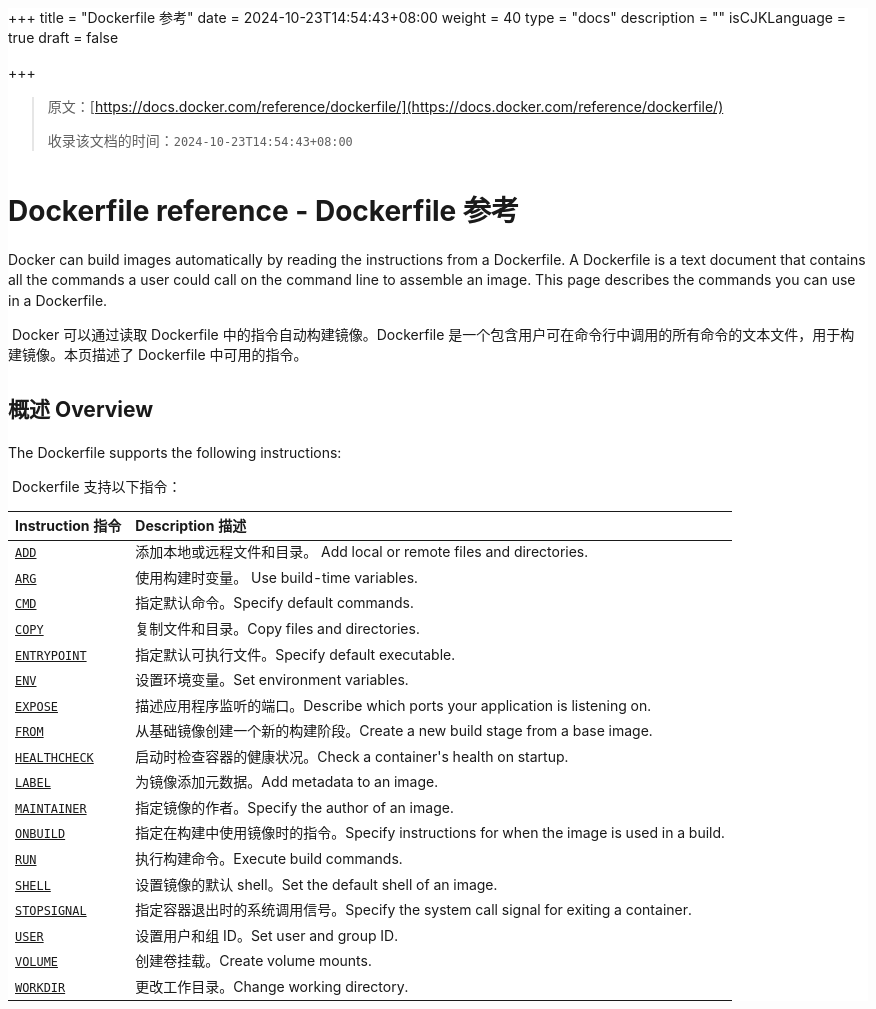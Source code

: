 +++
title = "Dockerfile 参考"
date = 2024-10-23T14:54:43+08:00
weight = 40
type = "docs"
description = ""
isCJKLanguage = true
draft = false

+++

> 原文：[https://docs.docker.com/reference/dockerfile/](https://docs.docker.com/reference/dockerfile/)
>
> 收录该文档的时间：`2024-10-23T14:54:43+08:00`

# Dockerfile reference - Dockerfile 参考

Docker can build images automatically by reading the instructions from a Dockerfile. A Dockerfile is a text document that contains all the commands a user could call on the command line to assemble an image. This page describes the commands you can use in a Dockerfile.

​	Docker 可以通过读取 Dockerfile 中的指令自动构建镜像。Dockerfile 是一个包含用户可在命令行中调用的所有命令的文本文件，用于构建镜像。本页描述了 Dockerfile 中可用的指令。

## 概述 Overview

The Dockerfile supports the following instructions:

​	Dockerfile 支持以下指令：

| Instruction 指令                       | Description 描述                                             |
| :------------------------------------- | :----------------------------------------------------------- |
| [`ADD`](#add)                          | 添加本地或远程文件和目录。 Add local or remote files and directories. |
| [`ARG`](#arg)                          | 使用构建时变量。 Use build-time variables.                   |
| [`CMD`](#cmd)                          | 指定默认命令。Specify default commands.                      |
| [`COPY`](#copy)                        | 复制文件和目录。Copy files and directories.                  |
| [`ENTRYPOINT`](#entrypoint)            | 指定默认可执行文件。Specify default executable.              |
| [`ENV`](#env)                          | 设置环境变量。Set environment variables.                     |
| [`EXPOSE`](#expose)                    | 描述应用程序监听的端口。Describe which ports your application is listening on. |
| [`FROM`](#from)                        | 从基础镜像创建一个新的构建阶段。Create a new build stage from a base image. |
| [`HEALTHCHECK`](#healthcheck)          | 启动时检查容器的健康状况。Check a container's health on startup. |
| [`LABEL`](#label)                      | 为镜像添加元数据。Add metadata to an image.                  |
| [`MAINTAINER`](#maintainer-deprecated) | 指定镜像的作者。Specify the author of an image.              |
| [`ONBUILD`](#onbuild)                  | 指定在构建中使用镜像时的指令。Specify instructions for when the image is used in a build. |
| [`RUN`](#run)                          | 执行构建命令。Execute build commands.                        |
| [`SHELL`](#shell)                      | 设置镜像的默认 shell。Set the default shell of an image.     |
| [`STOPSIGNAL`](#stopsignal)            | 指定容器退出时的系统调用信号。Specify the system call signal for exiting a container. |
| [`USER`](#user)                        | 设置用户和组 ID。Set user and group ID.                      |
| [`VOLUME`](#volume)                    | 创建卷挂载。Create volume mounts.                            |
| [`WORKDIR`](#workdir)                  | 更改工作目录。Change working directory.                      |
